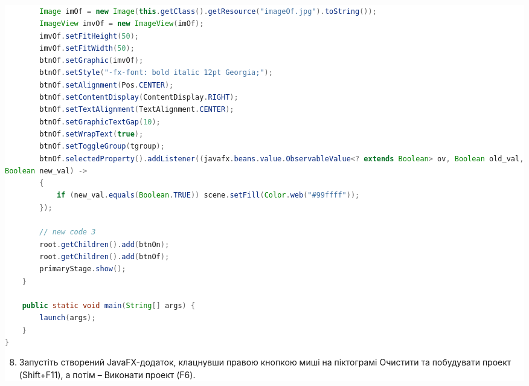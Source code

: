 ```java
        Image imOf = new Image(this.getClass().getResource("imageOf.jpg").toString());
        ImageView imvOf = new ImageView(imOf);
        imvOf.setFitHeight(50);
        imvOf.setFitWidth(50);
        btnOf.setGraphic(imvOf);
        btnOf.setStyle("-fx-font: bold italic 12pt Georgia;");
        btnOf.setAlignment(Pos.CENTER);
        btnOf.setContentDisplay(ContentDisplay.RIGHT);
        btnOf.setTextAlignment(TextAlignment.CENTER);
        btnOf.setGraphicTextGap(10);
        btnOf.setWrapText(true);
        btnOf.setToggleGroup(tgroup);
        btnOf.selectedProperty().addListener((javafx.beans.value.ObservableValue<? extends Boolean> ov, Boolean old_val, Boolean new_val) ->
        {
            if (new_val.equals(Boolean.TRUE)) scene.setFill(Color.web("#99ffff"));
        });
        
        // new code 3
        root.getChildren().add(btnOn);
        root.getChildren().add(btnOf);
        primaryStage.show();
    }

    public static void main(String[] args) {
        launch(args);
    }
}
```

8. Запустіть створений JavaFX-додаток, клацнувши правою кнопкою миші на піктограмі Очистити та побудувати проект
   (Shift+F11), а потім – Виконати проект (F6).
